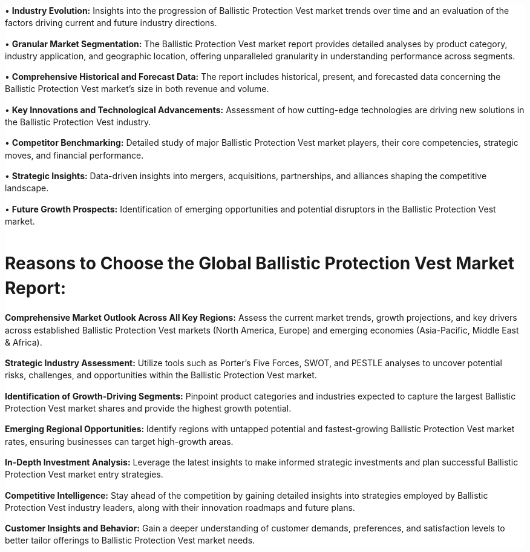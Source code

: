 • <strong>Industry Evolution:</strong> Insights into the progression of Ballistic Protection Vest market trends over time and an evaluation of the factors driving current and future industry directions.

• <strong>Granular Market Segmentation:</strong> The Ballistic Protection Vest market report provides detailed analyses by product category, industry application, and geographic location, offering unparalleled granularity in understanding performance across segments.

• <strong>Comprehensive Historical and Forecast Data:</strong> The report includes historical, present, and forecasted data concerning the Ballistic Protection Vest market’s size in both revenue and volume.

• <strong>Key Innovations and Technological Advancements:</strong> Assessment of how cutting-edge technologies are driving new solutions in the Ballistic Protection Vest industry.

• <strong>Competitor Benchmarking:</strong> Detailed study of major Ballistic Protection Vest market players, their core competencies, strategic moves, and financial performance.

• <strong>Strategic Insights:</strong> Data-driven insights into mergers, acquisitions, partnerships, and alliances shaping the competitive landscape.

• <strong>Future Growth Prospects:</strong> Identification of emerging opportunities and potential disruptors in the Ballistic Protection Vest market.

# <strong>Reasons to Choose the Global Ballistic Protection Vest Market Report:</strong>

<strong>Comprehensive Market Outlook Across All Key Regions:</strong>
Assess the current market trends, growth projections, and key drivers across established Ballistic Protection Vest markets (North America, Europe) and emerging economies (Asia-Pacific, Middle East & Africa).

<strong>Strategic Industry Assessment:</strong>
Utilize tools such as Porter’s Five Forces, SWOT, and PESTLE analyses to uncover potential risks, challenges, and opportunities within the Ballistic Protection Vest market.

<strong>Identification of Growth-Driving Segments:</strong>
Pinpoint product categories and industries expected to capture the largest Ballistic Protection Vest market shares and provide the highest growth potential.

<strong>Emerging Regional Opportunities:</strong>
Identify regions with untapped potential and fastest-growing Ballistic Protection Vest market rates, ensuring businesses can target high-growth areas.

<strong>In-Depth Investment Analysis:</strong>
Leverage the latest insights to make informed strategic investments and plan successful Ballistic Protection Vest market entry strategies.

<strong>Competitive Intelligence:</strong>
Stay ahead of the competition by gaining detailed insights into strategies employed by Ballistic Protection Vest industry leaders, along with their innovation roadmaps and future plans.

<strong>Customer Insights and Behavior:</strong>
Gain a deeper understanding of customer demands, preferences, and satisfaction levels to better tailor offerings to Ballistic Protection Vest market needs.
